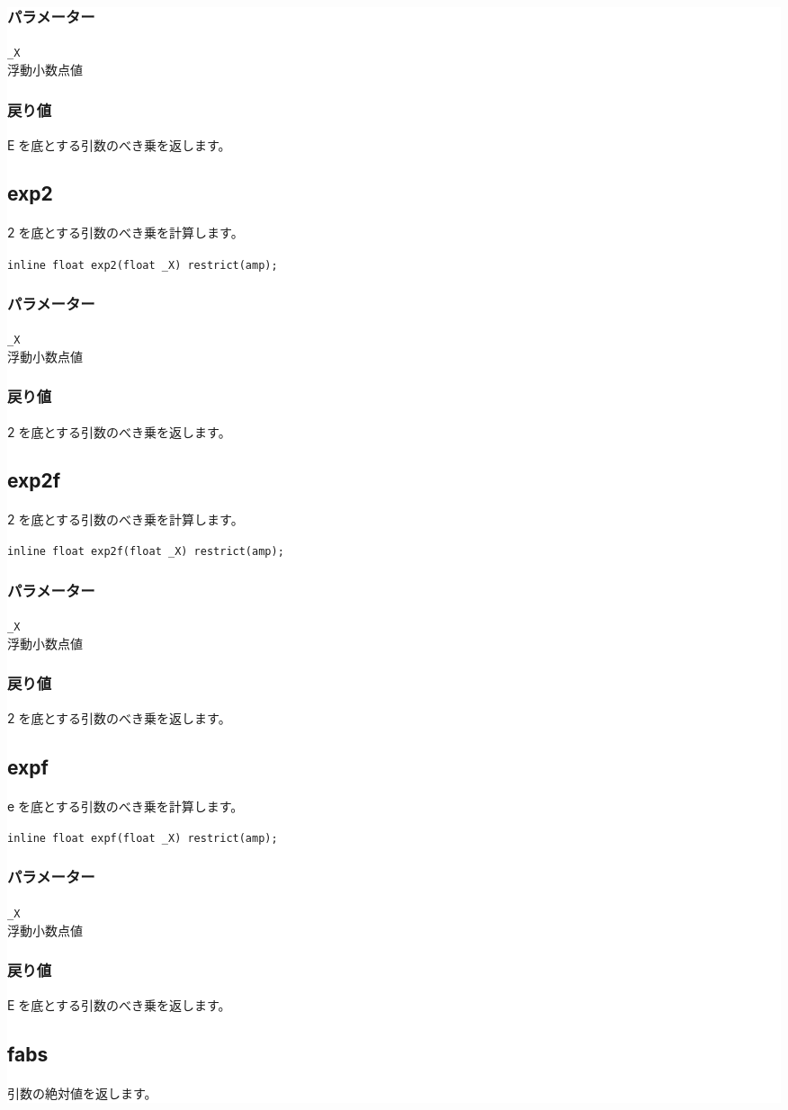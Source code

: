 ### <a name="parameters"></a>パラメーター  
 `_X`  
 浮動小数点値  
  
### <a name="return-value"></a>戻り値  
 E を底とする引数のべき乗を返します。  
  
##  <a name="exp2"></a>  exp2  
 2 を底とする引数のべき乗を計算します。  
  
```  
inline float exp2(float _X) restrict(amp);
```  
  
### <a name="parameters"></a>パラメーター  
 `_X`  
 浮動小数点値  
  
### <a name="return-value"></a>戻り値  
 2 を底とする引数のべき乗を返します。  
  
##  <a name="exp2f"></a>  exp2f  
 2 を底とする引数のべき乗を計算します。  
  
```  
inline float exp2f(float _X) restrict(amp);
```  
  
### <a name="parameters"></a>パラメーター  
 `_X`  
 浮動小数点値  
  
### <a name="return-value"></a>戻り値  
 2 を底とする引数のべき乗を返します。  
  
##  <a name="expf"></a>  expf  
 e を底とする引数のべき乗を計算します。  
  
```  
inline float expf(float _X) restrict(amp);
```  
  
### <a name="parameters"></a>パラメーター  
 `_X`  
 浮動小数点値  
  
### <a name="return-value"></a>戻り値  
 E を底とする引数のべき乗を返します。  
  
##  <a name="fabs"></a>  fabs  
 引数の絶対値を返します。  
  